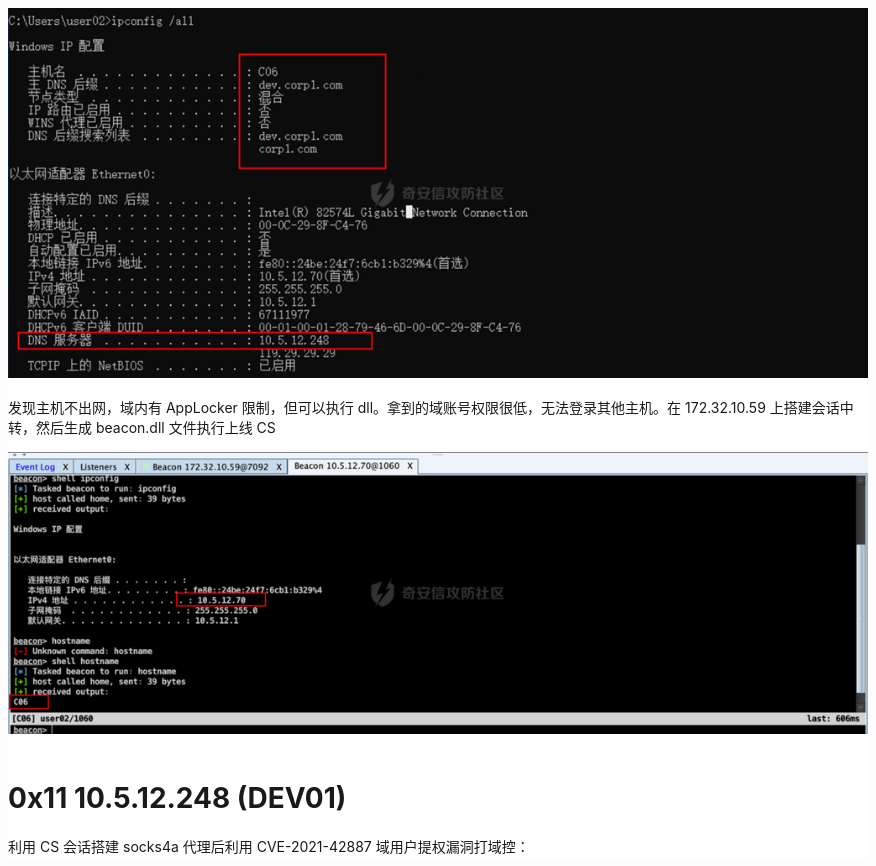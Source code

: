 ![图片.png](assets/1698900845-e14f09f37a5a5c079f602acd1776a4a6.png)

发现主机不出网，域内有 AppLocker 限制，但可以执行 dll。拿到的域账号权限很低，无法登录其他主机。在 172.32.10.59 上搭建会话中转，然后生成 beacon.dll 文件执行上线 CS

![图片.png](assets/1698900845-3061d6e8ff6a044da1940417acdbb9f0.png)

# 0x11 10.5.12.248 (DEV01)

利用 CS 会话搭建 socks4a 代理后利用 CVE-2021-42887 域用户提权漏洞打域控：
